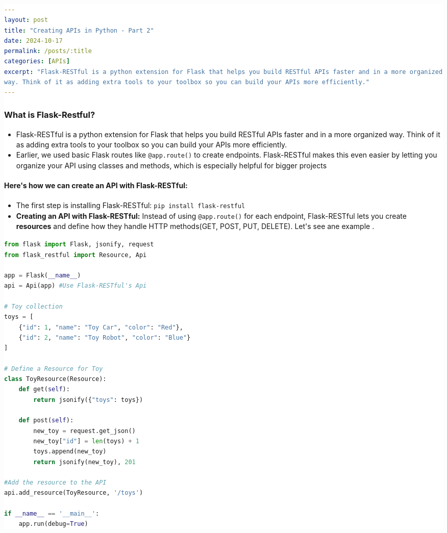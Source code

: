 ```yaml
---
layout: post
title: "Creating APIs in Python - Part 2"
date: 2024-10-17
permalink: /posts/:title
categories: [APIs]
excerpt: "Flask-RESTful is a python extension for Flask that helps you build RESTful APIs faster and in a more organized way. Think of it as adding extra tools to your toolbox so you can build your APIs more efficiently."
---
```


### What is Flask-Restful? 
- Flask-RESTful is a python extension for Flask that helps you build RESTful APIs faster and in a more organized way. Think of it as adding extra tools to your toolbox so you can build your APIs more efficiently. 
- Earlier, we used basic Flask routes like  `@app.route()` to create endpoints. Flask-RESTful makes this even easier by letting you organize your API using classes and methods, which is especially helpful for bigger projects 

#### Here's how we can create an API with Flask-RESTful: 
- The first step is installing Flask-RESTful:  `pip install flask-restful ` 
- **Creating an API with Flask-RESTful:** Instead of using `@app.route()` for each endpoint, Flask-RESTful lets you create **resources** and define how they handle HTTP methods(GET, POST, PUT, DELETE). Let's see ane example
.

```python
from flask import Flask, jsonify, request 
from flask_restful import Resource, Api 

app = Flask(__name__)
api = Api(app) #Use Flask-RESTful's Api 

# Toy collection 
toys = [
    {"id": 1, "name": "Toy Car", "color": "Red"},
    {"id": 2, "name": "Toy Robot", "color": "Blue"}
]

# Define a Resource for Toy 
class ToyResource(Resource): 
    def get(self): 
        return jsonify({"toys": toys}) 
    
    def post(self): 
        new_toy = request.get_json() 
        new_toy["id"] = len(toys) + 1 
        toys.append(new_toy) 
        return jsonify(new_toy), 201 

#Add the resource to the API 
api.add_resource(ToyResource, '/toys')  

if __name__ == '__main__':
    app.run(debug=True)


```
